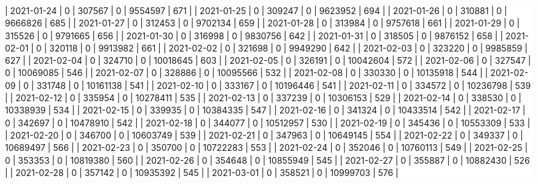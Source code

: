| 2021-01-24 | 0 | 307567 | 0 | 9554597 | 671 |
| 2021-01-25 | 0 | 309247 | 0 | 9623952 | 694 |
| 2021-01-26 | 0 | 310881 | 0 | 9666826 | 685 |
| 2021-01-27 | 0 | 312453 | 0 | 9702134 | 659 |
| 2021-01-28 | 0 | 313984 | 0 | 9757618 | 661 |
| 2021-01-29 | 0 | 315526 | 0 | 9791665 | 656 |
| 2021-01-30 | 0 | 316998 | 0 | 9830756 | 642 |
| 2021-01-31 | 0 | 318505 | 0 | 9876152 | 658 |
| 2021-02-01 | 0 | 320118 | 0 | 9913982 | 661 |
| 2021-02-02 | 0 | 321698 | 0 | 9949290 | 642 |
| 2021-02-03 | 0 | 323220 | 0 | 9985859 | 627 |
| 2021-02-04 | 0 | 324710 | 0 | 10018645 | 603 |
| 2021-02-05 | 0 | 326191 | 0 | 10042604 | 572 |
| 2021-02-06 | 0 | 327547 | 0 | 10069085 | 546 |
| 2021-02-07 | 0 | 328886 | 0 | 10095566 | 532 |
| 2021-02-08 | 0 | 330330 | 0 | 10135918 | 544 |
| 2021-02-09 | 0 | 331748 | 0 | 10161138 | 541 |
| 2021-02-10 | 0 | 333167 | 0 | 10196446 | 541 |
| 2021-02-11 | 0 | 334572 | 0 | 10236798 | 539 |
| 2021-02-12 | 0 | 335954 | 0 | 10278411 | 535 |
| 2021-02-13 | 0 | 337239 | 0 | 10306153 | 529 |
| 2021-02-14 | 0 | 338530 | 0 | 10338939 | 534 |
| 2021-02-15 | 0 | 339935 | 0 | 10384335 | 547 |
| 2021-02-16 | 0 | 341324 | 0 | 10433514 | 542 |
| 2021-02-17 | 0 | 342697 | 0 | 10478910 | 542 |
| 2021-02-18 | 0 | 344077 | 0 | 10512957 | 530 |
| 2021-02-19 | 0 | 345436 | 0 | 10553309 | 533 |
| 2021-02-20 | 0 | 346700 | 0 | 10603749 | 539 |
| 2021-02-21 | 0 | 347963 | 0 | 10649145 | 554 |
| 2021-02-22 | 0 | 349337 | 0 | 10689497 | 566 |
| 2021-02-23 | 0 | 350700 | 0 | 10722283 | 553 |
| 2021-02-24 | 0 | 352046 | 0 | 10760113 | 549 |
| 2021-02-25 | 0 | 353353 | 0 | 10819380 | 560 |
| 2021-02-26 | 0 | 354648 | 0 | 10855949 | 545 |
| 2021-02-27 | 0 | 355887 | 0 | 10882430 | 526 |
| 2021-02-28 | 0 | 357142 | 0 | 10935392 | 545 |
| 2021-03-01 | 0 | 358521 | 0 | 10999703 | 576 |